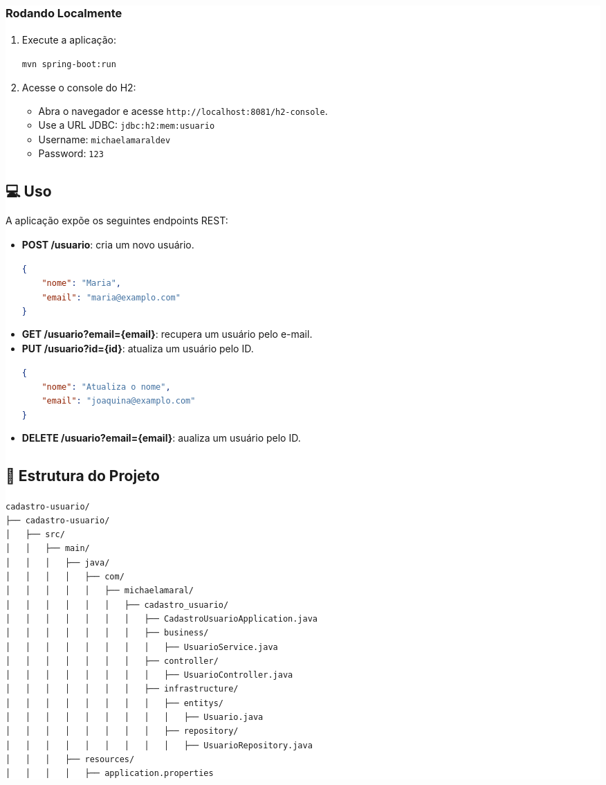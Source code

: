 ### Rodando Localmente

1.  Execute a aplicação:

    ```bash
    mvn spring-boot:run
    ```

2.  Acesse o console do H2:

    - Abra o navegador e acesse `http://localhost:8081/h2-console`.
    - Use a URL JDBC: `jdbc:h2:mem:usuario`
    - Username: `michaelamaraldev`
    - Password: `123`

## 💻 Uso

A aplicação expõe os seguintes endpoints REST:

-   **POST /usuario**: cria um novo usuário.
    ```json
    {
        "nome": "Maria",
        "email": "maria@examplo.com"
    }
    ```
-   **GET /usuario?email={email}**: recupera um usuário pelo e-mail.
-   **PUT /usuario?id={id}**: atualiza um usuário pelo ID.
    ```json
    {
        "nome": "Atualiza o nome",
        "email": "joaquina@examplo.com"
    }
    ```
-   **DELETE /usuario?email={email}**: aualiza um usuário pelo ID.

## 📂 Estrutura do Projeto

```
cadastro-usuario/
├── cadastro-usuario/
│   ├── src/
│   │   ├── main/
│   │   │   ├── java/
│   │   │   │   ├── com/
│   │   │   │   │   ├── michaelamaral/
│   │   │   │   │   │   ├── cadastro_usuario/
│   │   │   │   │   │   │   ├── CadastroUsuarioApplication.java
│   │   │   │   │   │   │   ├── business/
│   │   │   │   │   │   │   │   ├── UsuarioService.java
│   │   │   │   │   │   │   ├── controller/
│   │   │   │   │   │   │   │   ├── UsuarioController.java
│   │   │   │   │   │   │   ├── infrastructure/
│   │   │   │   │   │   │   │   ├── entitys/
│   │   │   │   │   │   │   │   │   ├── Usuario.java
│   │   │   │   │   │   │   │   ├── repository/
│   │   │   │   │   │   │   │   │   ├── UsuarioRepository.java
│   │   │   ├── resources/
│   │   │   │   ├── application.properties
```
